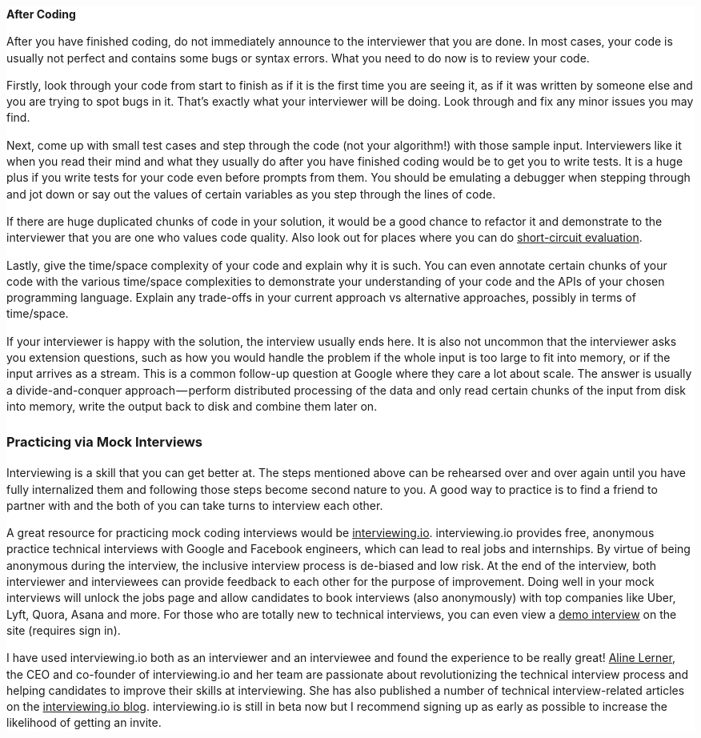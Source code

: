 **After Coding**

After you have finished coding, do not immediately announce to the interviewer that you are done. In most cases, your code is usually not perfect and contains some bugs or syntax errors. What you need to do now is to review your code.

Firstly, look through your code from start to finish as if it is the first time you are seeing it, as if it was written by someone else and you are trying to spot bugs in it. That’s exactly what your interviewer will be doing. Look through and fix any minor issues you may find.

Next, come up with small test cases and step through the code (not your algorithm!) with those sample input. Interviewers like it when you read their mind and what they usually do after you have finished coding would be to get you to write tests. It is a huge plus if you write tests for your code even before prompts from them. You should be emulating a debugger when stepping through and jot down or say out the values of certain variables as you step through the lines of code.

If there are huge duplicated chunks of code in your solution, it would be a good chance to refactor it and demonstrate to the interviewer that you are one who values code quality. Also look out for places where you can do [short-circuit evaluation](https://en.wikipedia.org/wiki/Short-circuit_evaluation).

Lastly, give the time/space complexity of your code and explain why it is such. You can even annotate certain chunks of your code with the various time/space complexities to demonstrate your understanding of your code and the APIs of your chosen programming language. Explain any trade-offs in your current approach vs alternative approaches, possibly in terms of time/space.

If your interviewer is happy with the solution, the interview usually ends here. It is also not uncommon that the interviewer asks you extension questions, such as how you would handle the problem if the whole input is too large to fit into memory, or if the input arrives as a stream. This is a common follow-up question at Google where they care a lot about scale. The answer is usually a divide-and-conquer approach — perform distributed processing of the data and only read certain chunks of the input from disk into memory, write the output back to disk and combine them later on.

### Practicing via Mock Interviews

Interviewing is a skill that you can get better at. The steps mentioned above can be rehearsed over and over again until you have fully internalized them and following those steps become second nature to you. A good way to practice is to find a friend to partner with and the both of you can take turns to interview each other.

A great resource for practicing mock coding interviews would be [interviewing.io](https://interviewing.io/). interviewing.io provides free, anonymous practice technical interviews with Google and Facebook engineers, which can lead to real jobs and internships. By virtue of being anonymous during the interview, the inclusive interview process is de-biased and low risk. At the end of the interview, both interviewer and interviewees can provide feedback to each other for the purpose of improvement. Doing well in your mock interviews will unlock the jobs page and allow candidates to book interviews (also anonymously) with top companies like Uber, Lyft, Quora, Asana and more. For those who are totally new to technical interviews, you can even view a [demo interview](https://start.interviewing.io/interview/9hV9r4HEONf9/replay) on the site (requires sign in).

I have used interviewing.io both as an interviewer and an interviewee and found the experience to be really great! [Aline Lerner](https://twitter.com/alinelernerLLC), the CEO and co-founder of interviewing.io and her team are passionate about revolutionizing the technical interview process and helping candidates to improve their skills at interviewing. She has also published a number of technical interview-related articles on the [interviewing.io blog](http://blog.interviewing.io/). interviewing.io is still in beta now but I recommend signing up as early as possible to increase the likelihood of getting an invite.
